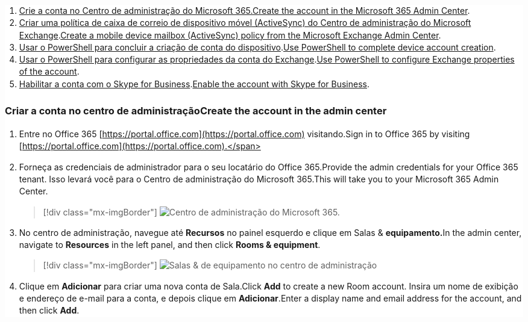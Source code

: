 
1.  <span data-ttu-id="fbe02-109">[Crie a conta no Centro de administração do Microsoft 365.](#create-device-acct-o365-admin-ctr)</span><span class="sxs-lookup"><span data-stu-id="fbe02-109">[Create the account in the Microsoft 365 Admin Center](#create-device-acct-o365-admin-ctr).</span></span>
2.  <span data-ttu-id="fbe02-110">[Criar uma política de caixa de correio de dispositivo móvel (ActiveSync) do Centro de administração do Microsoft Exchange](#create-device-acct-o365-mbx-policy).</span><span class="sxs-lookup"><span data-stu-id="fbe02-110">[Create a mobile device mailbox (ActiveSync) policy from the Microsoft Exchange Admin Center](#create-device-acct-o365-mbx-policy).</span></span>
3.  <span data-ttu-id="fbe02-111">[Usar o PowerShell para concluir a criação de conta do dispositivo](#create-device-acct-o365-complete-acct).</span><span class="sxs-lookup"><span data-stu-id="fbe02-111">[Use PowerShell to complete device account creation](#create-device-acct-o365-complete-acct).</span></span>
4.  <span data-ttu-id="fbe02-112">[Usar o PowerShell para configurar as propriedades da conta do Exchange](#create-device-acct-o365-configure-exch-prop).</span><span class="sxs-lookup"><span data-stu-id="fbe02-112">[Use PowerShell to configure Exchange properties of the account](#create-device-acct-o365-configure-exch-prop).</span></span>
5.  <span data-ttu-id="fbe02-113">[Habilitar a conta com o Skype for Business](#create-device-acct-o365-skype-for-business).</span><span class="sxs-lookup"><span data-stu-id="fbe02-113">[Enable the account with Skype for Business](#create-device-acct-o365-skype-for-business).</span></span>

### <a href="" id="create-device-acct-o365-admin-ctr"></a><span data-ttu-id="fbe02-114">Criar a conta no centro de administração</span><span class="sxs-lookup"><span data-stu-id="fbe02-114">Create the account in the admin center</span></span>

1.  <span data-ttu-id="fbe02-115">Entre no Office 365 [https://portal.office.com](https://portal.office.com) visitando.</span><span class="sxs-lookup"><span data-stu-id="fbe02-115">Sign in to Office 365 by visiting [https://portal.office.com](https://portal.office.com).</span></span>

2.  <span data-ttu-id="fbe02-116">Forneça as credenciais de administrador para o seu locatário do Office 365.</span><span class="sxs-lookup"><span data-stu-id="fbe02-116">Provide the admin credentials for your Office 365 tenant.</span></span> <span data-ttu-id="fbe02-117">Isso levará você para o Centro de administração do Microsoft 365.</span><span class="sxs-lookup"><span data-stu-id="fbe02-117">This will take you to your Microsoft 365 Admin Center.</span></span>

    > [!div class="mx-imgBorder"]
    > ![Centro de administração do Microsoft 365.](images/setupdeviceaccto365-02.png)

3. <span data-ttu-id="fbe02-119">No centro de administração, navegue até **Recursos** no painel esquerdo e clique em Salas & **equipamento.**</span><span class="sxs-lookup"><span data-stu-id="fbe02-119">In the admin center, navigate to **Resources** in the left panel, and then click **Rooms & equipment**.</span></span>

    > [!div class="mx-imgBorder"]
    > ![Salas & de equipamento no centro de administração](images/room-equipment.png)

4. <span data-ttu-id="fbe02-121">Clique em **Adicionar** para criar uma nova conta de Sala.</span><span class="sxs-lookup"><span data-stu-id="fbe02-121">Click **Add** to create a new Room account.</span></span> <span data-ttu-id="fbe02-122">Insira um nome de exibição e endereço de e-mail para a conta, e depois clique em **Adicionar**.</span><span class="sxs-lookup"><span data-stu-id="fbe02-122">Enter a display name and email address for the account, and then click **Add**.</span></span>
